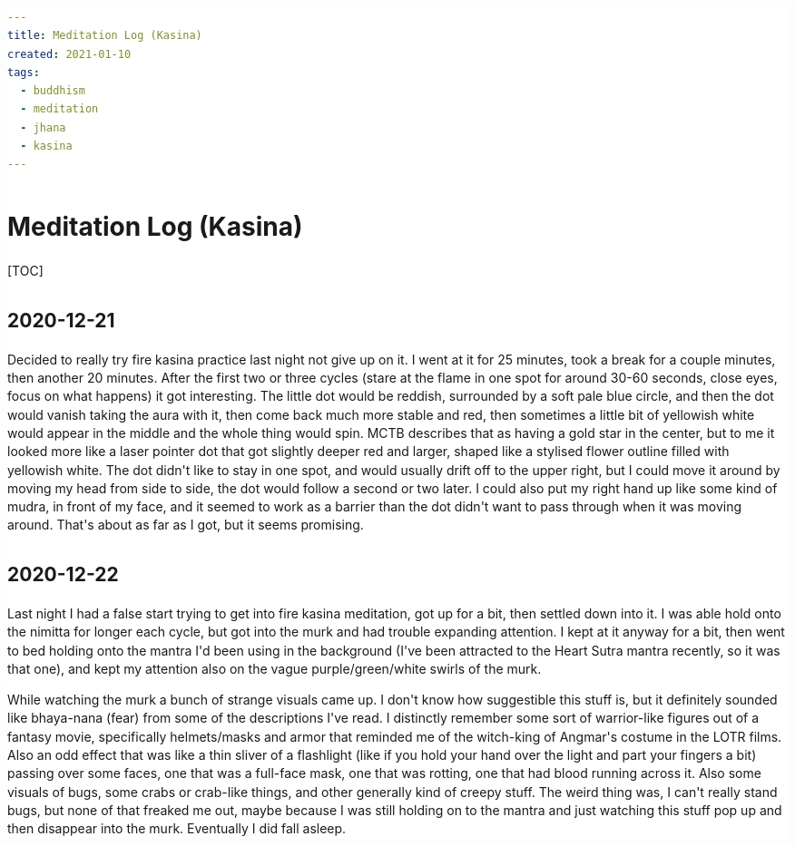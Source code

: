 ```yaml
---
title: Meditation Log (Kasina)
created: 2021-01-10
tags:
  - buddhism
  - meditation
  - jhana
  - kasina
---
```


# Meditation Log (Kasina)

[TOC]

## 2020-12-21

Decided to really try fire kasina practice last night not give up on it. I
went at it for 25 minutes, took a break for a couple minutes, then another 20
minutes. After the first two or three cycles (stare at the flame in one spot
for around 30-60 seconds, close eyes, focus on what happens) it got
interesting. The little dot would be reddish, surrounded by a soft pale blue
circle, and then the dot would vanish taking the aura with it, then come back
much more stable and red, then sometimes a little bit of yellowish white would
appear in the middle and the whole thing would spin. MCTB describes that as
having a gold star in the center, but to me it looked more like a laser
pointer dot that got slightly deeper red and larger, shaped like a stylised
flower outline filled with yellowish white. The dot didn't like to stay in one
spot, and would usually drift off to the upper right, but I could move it
around by moving my head from side to side, the dot would follow a second or
two later. I could also put my right hand up like some kind of mudra, in front
of my face, and it seemed to work as a barrier than the dot didn't want to
pass through when it was moving around. That's about as far as I got, but it
seems promising.

## 2020-12-22

Last night I had a false start trying to get into fire kasina meditation, got
up for a bit, then settled down into it. I was able hold onto the nimitta for
longer each cycle, but got into the murk and had trouble expanding attention.
I kept at it anyway for a bit, then went to bed holding onto the mantra I'd
been using in the background (I've been attracted to the Heart Sutra mantra
recently, so it was that one), and kept my attention also on the vague
purple/green/white swirls of the murk.

While watching the murk a bunch of strange visuals came up. I don't know how
suggestible this stuff is, but it definitely sounded like bhaya-nana (fear)
from some of the descriptions I've read. I distinctly remember some sort of
warrior-like figures out of a fantasy movie, specifically helmets/masks and
armor that reminded me of the witch-king of Angmar's costume in the LOTR
films. Also an odd effect that was like a thin sliver of a flashlight (like if
you hold your hand over the light and part your fingers a bit) passing over
some faces, one that was a full-face mask, one that was rotting, one that had
blood running across it. Also some visuals of bugs, some crabs or crab-like
things, and other generally kind of creepy stuff. The weird thing was, I can't
really stand bugs, but none of that freaked me out, maybe because I was still
holding on to the mantra and just watching this stuff pop up and then
disappear into the murk. Eventually I did fall asleep.
